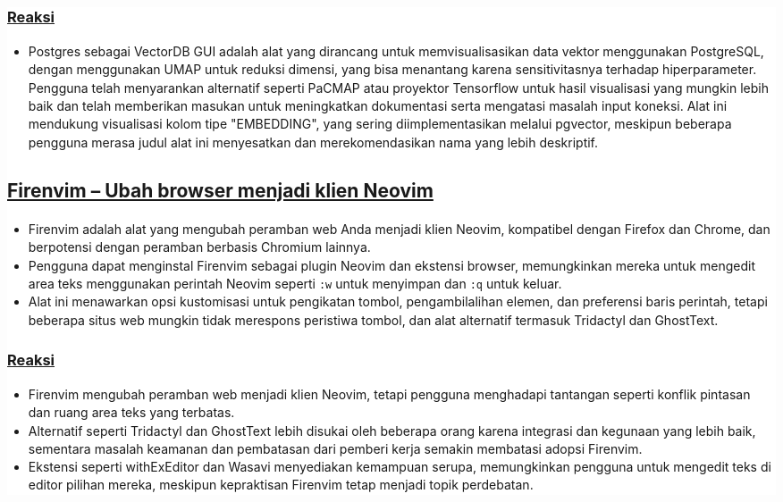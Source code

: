 ### [Reaksi](https://news.ycombinator.com/item?id=42457782)

- Postgres sebagai VectorDB GUI adalah alat yang dirancang untuk memvisualisasikan data vektor menggunakan PostgreSQL, dengan menggunakan UMAP untuk reduksi dimensi, yang bisa menantang karena sensitivitasnya terhadap hiperparameter. Pengguna telah menyarankan alternatif seperti PaCMAP atau proyektor Tensorflow untuk hasil visualisasi yang mungkin lebih baik dan telah memberikan masukan untuk meningkatkan dokumentasi serta mengatasi masalah input koneksi. Alat ini mendukung visualisasi kolom tipe "EMBEDDING", yang sering diimplementasikan melalui pgvector, meskipun beberapa pengguna merasa judul alat ini menyesatkan dan merekomendasikan nama yang lebih deskriptif.

## [Firenvim – Ubah browser menjadi klien Neovim](https://github.com/glacambre/firenvim)

- Firenvim adalah alat yang mengubah peramban web Anda menjadi klien Neovim, kompatibel dengan Firefox dan Chrome, dan berpotensi dengan peramban berbasis Chromium lainnya.
- Pengguna dapat menginstal Firenvim sebagai plugin Neovim dan ekstensi browser, memungkinkan mereka untuk mengedit area teks menggunakan perintah Neovim seperti `:w` untuk menyimpan dan `:q` untuk keluar.
- Alat ini menawarkan opsi kustomisasi untuk pengikatan tombol, pengambilalihan elemen, dan preferensi baris perintah, tetapi beberapa situs web mungkin tidak merespons peristiwa tombol, dan alat alternatif termasuk Tridactyl dan GhostText.

### [Reaksi](https://news.ycombinator.com/item?id=42457816)

- Firenvim mengubah peramban web menjadi klien Neovim, tetapi pengguna menghadapi tantangan seperti konflik pintasan dan ruang area teks yang terbatas.
- Alternatif seperti Tridactyl dan GhostText lebih disukai oleh beberapa orang karena integrasi dan kegunaan yang lebih baik, sementara masalah keamanan dan pembatasan dari pemberi kerja semakin membatasi adopsi Firenvim.
- Ekstensi seperti withExEditor dan Wasavi menyediakan kemampuan serupa, memungkinkan pengguna untuk mengedit teks di editor pilihan mereka, meskipun kepraktisan Firenvim tetap menjadi topik perdebatan.

<head>
  <meta property="og:title" content="Solaar adalah manajer Linux untuk banyak keyboard, mouse, dan perangkat lain dari Logitech." />
  <meta property="og:type" content="website" />
  <meta property="og:image" content="https://og.cho.sh/api/og/?title=Solaar%20adalah%20manajer%20Linux%20untuk%20banyak%20keyboard%2C%20mouse%2C%20dan%20perangkat%20lain%20dari%20Logitech.&subheading=Kamis%2C%2019%20Desember%202024%3A%20Ringkasan%20Berita%20Peretas" />
</head>
